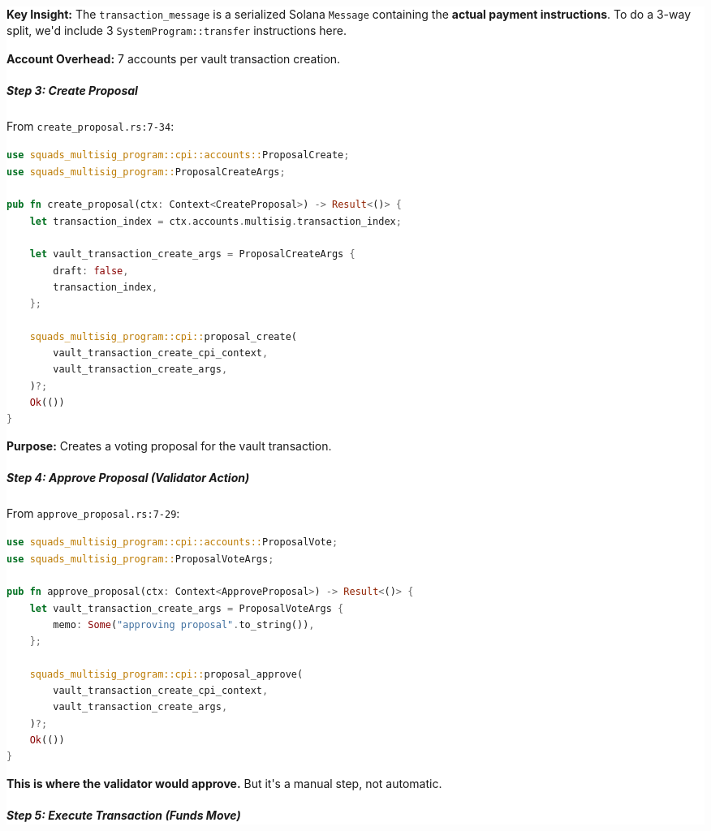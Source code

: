 **Key Insight:** The `transaction_message` is a serialized Solana `Message` containing the **actual payment instructions**. To do a 3-way split, we'd include 3 `SystemProgram::transfer` instructions here.

**Account Overhead:** 7 accounts per vault transaction creation.

##### Step 3: Create Proposal

From `create_proposal.rs:7-34`:
```rust
use squads_multisig_program::cpi::accounts::ProposalCreate;
use squads_multisig_program::ProposalCreateArgs;

pub fn create_proposal(ctx: Context<CreateProposal>) -> Result<()> {
    let transaction_index = ctx.accounts.multisig.transaction_index;

    let vault_transaction_create_args = ProposalCreateArgs {
        draft: false,
        transaction_index,
    };

    squads_multisig_program::cpi::proposal_create(
        vault_transaction_create_cpi_context,
        vault_transaction_create_args,
    )?;
    Ok(())
}
```

**Purpose:** Creates a voting proposal for the vault transaction.

##### Step 4: Approve Proposal (Validator Action)

From `approve_proposal.rs:7-29`:
```rust
use squads_multisig_program::cpi::accounts::ProposalVote;
use squads_multisig_program::ProposalVoteArgs;

pub fn approve_proposal(ctx: Context<ApproveProposal>) -> Result<()> {
    let vault_transaction_create_args = ProposalVoteArgs {
        memo: Some("approving proposal".to_string()),
    };

    squads_multisig_program::cpi::proposal_approve(
        vault_transaction_create_cpi_context,
        vault_transaction_create_args,
    )?;
    Ok(())
}
```

**This is where the validator would approve.** But it's a manual step, not automatic.

##### Step 5: Execute Transaction (Funds Move)
